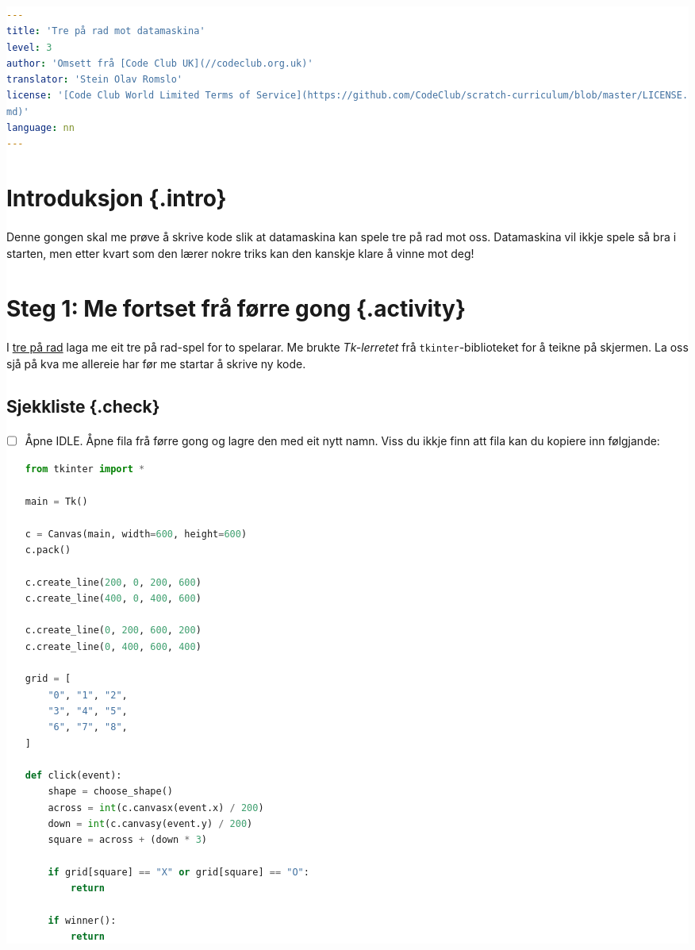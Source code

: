 ```yaml
---
title: 'Tre på rad mot datamaskina'
level: 3
author: 'Omsett frå [Code Club UK](//codeclub.org.uk)'
translator: 'Stein Olav Romslo'
license: '[Code Club World Limited Terms of Service](https://github.com/CodeClub/scratch-curriculum/blob/master/LICENSE.md)'
language: nn
---
```



# Introduksjon {.intro}

Denne gongen skal me prøve å skrive kode slik at datamaskina kan spele tre på
rad mot oss. Datamaskina vil ikkje spele så bra i starten, men etter kvart som
den lærer nokre triks kan den kanskje klare å vinne mot deg!


# Steg 1: Me fortset frå førre gong {.activity}

I [tre på rad](../tre_pa_rad/tre_pa_rad_nn.html) laga me eit tre på rad-spel for
to spelarar. Me brukte *Tk-lerretet* frå `tkinter`-biblioteket for å teikne på
skjermen. La oss sjå på kva me allereie har før me startar å skrive ny kode.

## Sjekkliste {.check}

- [ ] Åpne IDLE. Åpne fila frå førre gong og lagre den med eit nytt namn. Viss
  du ikkje finn att fila kan du kopiere inn følgjande:

  ```python
  from tkinter import *

  main = Tk()

  c = Canvas(main, width=600, height=600)
  c.pack()

  c.create_line(200, 0, 200, 600)
  c.create_line(400, 0, 400, 600)

  c.create_line(0, 200, 600, 200)
  c.create_line(0, 400, 600, 400)

  grid = [
      "0", "1", "2",
      "3", "4", "5",
      "6", "7", "8",
  ]

  def click(event):
      shape = choose_shape()
      across = int(c.canvasx(event.x) / 200)
      down = int(c.canvasy(event.y) / 200)
      square = across + (down * 3)

      if grid[square] == "X" or grid[square] == "O":
          return

      if winner():
          return

  ```